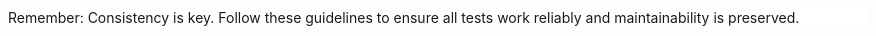Remember: Consistency is key. Follow these guidelines to ensure all tests work reliably and maintainability is preserved.
